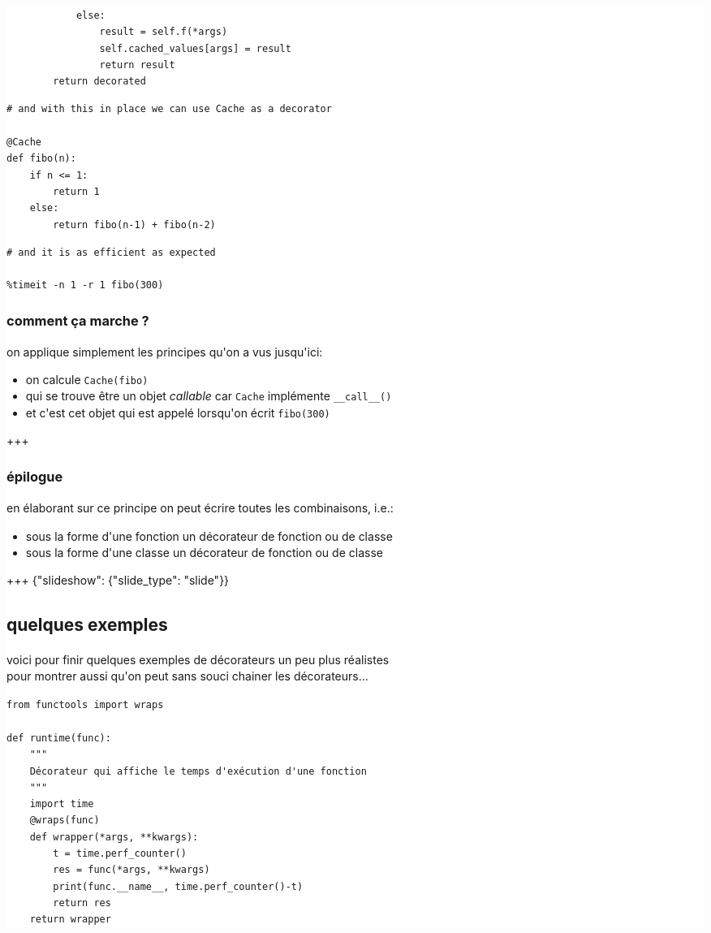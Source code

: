 ```{code-cell} ipython3
            else:
                result = self.f(*args)
                self.cached_values[args] = result
                return result
        return decorated

```

```{code-cell} ipython3
# and with this in place we can use Cache as a decorator

@Cache
def fibo(n):
    if n <= 1:
        return 1
    else:
        return fibo(n-1) + fibo(n-2)
```

```{code-cell} ipython3
# and it is as efficient as expected

%timeit -n 1 -r 1 fibo(300)
```

### comment ça marche ?

on applique simplement les principes qu'on a vus jusqu'ici:

* on calcule `Cache(fibo)`
* qui se trouve être un objet *callable* car `Cache` implémente `__call__()`
* et c'est cet objet qui est appelé lorsqu'on écrit `fibo(300)`

+++

### épilogue

en élaborant sur ce principe on peut écrire toutes les combinaisons, i.e.:
- sous la forme d'une fonction un décorateur de fonction ou de classe
- sous la forme d'une classe un décorateur de fonction ou de classe

+++ {"slideshow": {"slide_type": "slide"}}

## quelques exemples

voici pour finir quelques exemples de décorateurs un peu plus réalistes  
pour montrer aussi qu'on peut sans souci chainer les décorateurs...

```{code-cell} ipython3
from functools import wraps

def runtime(func):
    """
    Décorateur qui affiche le temps d'exécution d'une fonction
    """
    import time
    @wraps(func)
    def wrapper(*args, **kwargs):
        t = time.perf_counter()
        res = func(*args, **kwargs)
        print(func.__name__, time.perf_counter()-t)
        return res
    return wrapper

```
